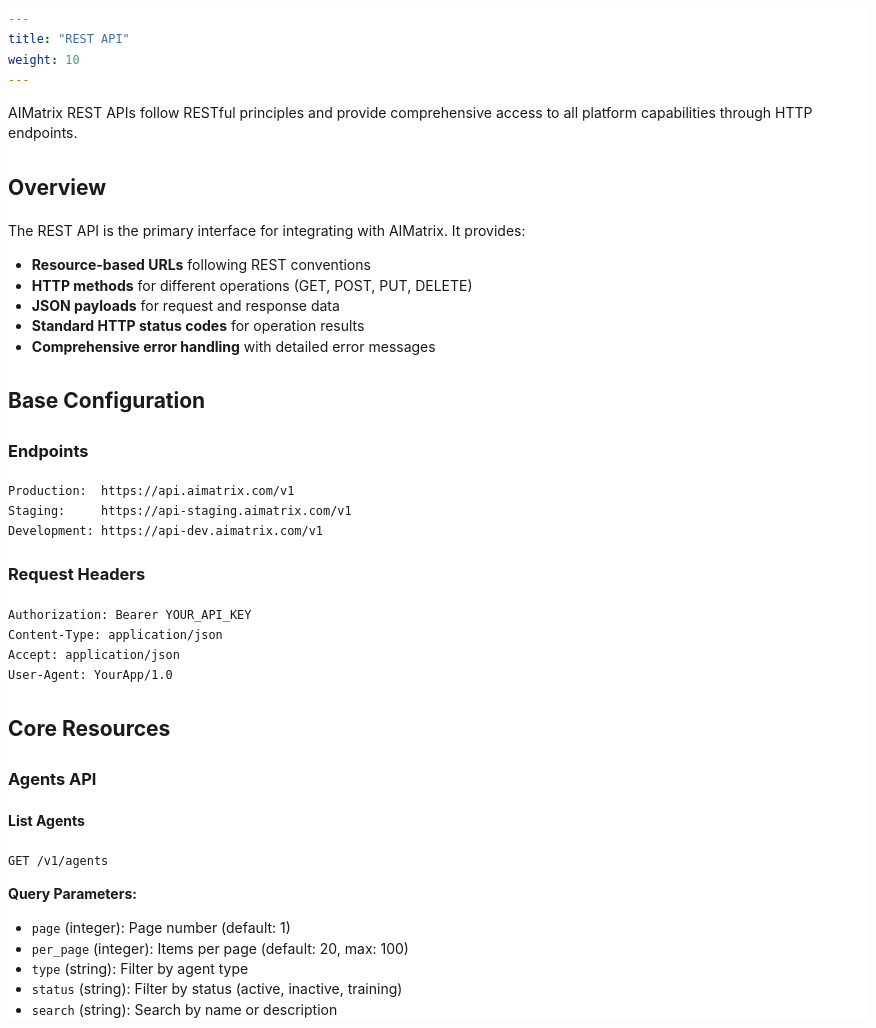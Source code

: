 ```yaml
---
title: "REST API"
weight: 10
---
```


AIMatrix REST APIs follow RESTful principles and provide comprehensive access to all platform capabilities through HTTP endpoints.

## Overview

The REST API is the primary interface for integrating with AIMatrix. It provides:
- **Resource-based URLs** following REST conventions
- **HTTP methods** for different operations (GET, POST, PUT, DELETE)
- **JSON payloads** for request and response data
- **Standard HTTP status codes** for operation results
- **Comprehensive error handling** with detailed error messages

## Base Configuration

### Endpoints
```
Production:  https://api.aimatrix.com/v1
Staging:     https://api-staging.aimatrix.com/v1
Development: https://api-dev.aimatrix.com/v1
```

### Request Headers
```http
Authorization: Bearer YOUR_API_KEY
Content-Type: application/json
Accept: application/json
User-Agent: YourApp/1.0
```

## Core Resources

### Agents API

#### List Agents
```http
GET /v1/agents
```

**Query Parameters:**
- `page` (integer): Page number (default: 1)
- `per_page` (integer): Items per page (default: 20, max: 100)
- `type` (string): Filter by agent type
- `status` (string): Filter by status (active, inactive, training)
- `search` (string): Search by name or description
